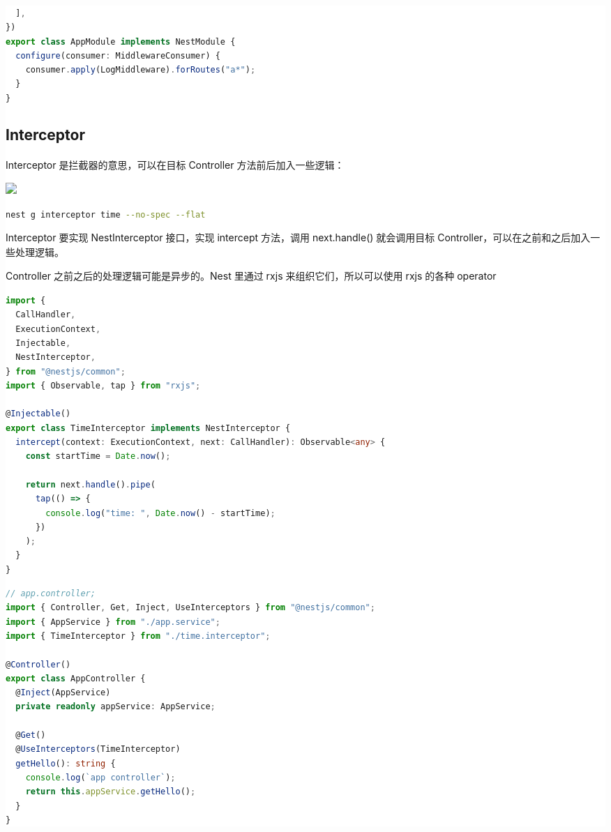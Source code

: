 ```ts
  ],
})
export class AppModule implements NestModule {
  configure(consumer: MiddlewareConsumer) {
    consumer.apply(LogMiddleware).forRoutes("a*");
  }
}
```

## Interceptor

Interceptor 是拦截器的意思，可以在目标 Controller 方法前后加入一些逻辑：

![](./images/06.AOP架构的好处/Interceptor.awebp)

```sh
nest g interceptor time --no-spec --flat
```

Interceptor 要实现 NestInterceptor 接口，实现 intercept 方法，调用 next.handle() 就会调用目标 Controller，可以在之前和之后加入一些处理逻辑。

Controller 之前之后的处理逻辑可能是异步的。Nest 里通过 rxjs 来组织它们，所以可以使用 rxjs 的各种 operator

```ts
import {
  CallHandler,
  ExecutionContext,
  Injectable,
  NestInterceptor,
} from "@nestjs/common";
import { Observable, tap } from "rxjs";

@Injectable()
export class TimeInterceptor implements NestInterceptor {
  intercept(context: ExecutionContext, next: CallHandler): Observable<any> {
    const startTime = Date.now();

    return next.handle().pipe(
      tap(() => {
        console.log("time: ", Date.now() - startTime);
      })
    );
  }
}
```

```ts
// app.controller;
import { Controller, Get, Inject, UseInterceptors } from "@nestjs/common";
import { AppService } from "./app.service";
import { TimeInterceptor } from "./time.interceptor";

@Controller()
export class AppController {
  @Inject(AppService)
  private readonly appService: AppService;

  @Get()
  @UseInterceptors(TimeInterceptor)
  getHello(): string {
    console.log(`app controller`);
    return this.appService.getHello();
  }
}
```